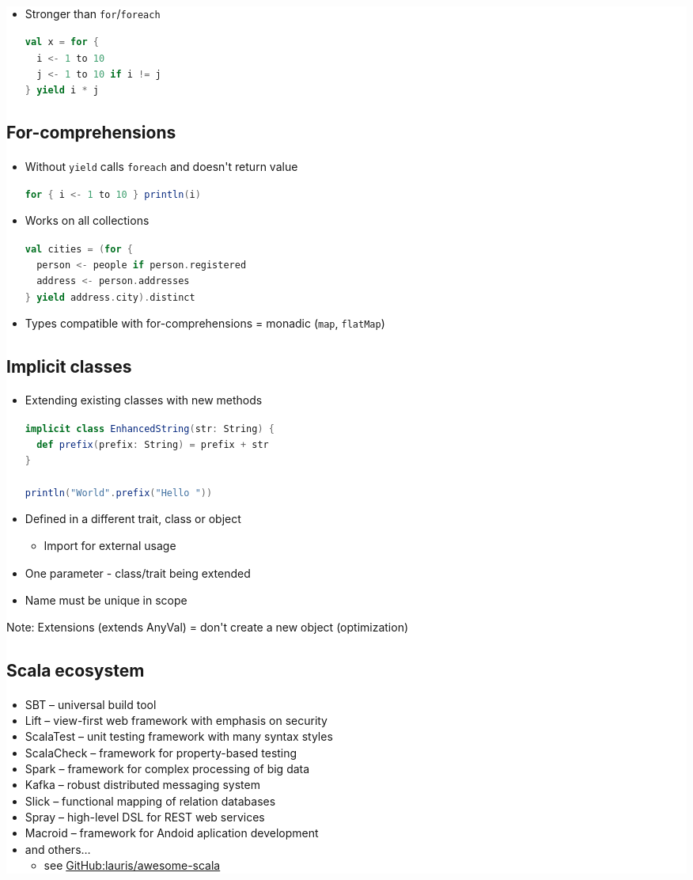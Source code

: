- Stronger than `for`/`foreach`

  ```scala
  val x = for {
    i <- 1 to 10
    j <- 1 to 10 if i != j
  } yield i * j
  ```


## For-comprehensions
- Without `yield` calls `foreach` and doesn't return value

  ```scala
  for { i <- 1 to 10 } println(i)
  ```

- Works on all collections

  ```scala
  val cities = (for {
    person <- people if person.registered
    address <- person.addresses
  } yield address.city).distinct
  ```

- Types compatible with for-comprehensions = monadic (`map`, `flatMap`)



## Implicit classes
- Extending existing classes with new methods

  ```scala
  implicit class EnhancedString(str: String) {
    def prefix(prefix: String) = prefix + str
  }
  
  println("World".prefix("Hello "))
  ```

- Defined in a different trait, class or object
    - Import for external usage
- One parameter - class/trait being extended
- Name must be unique in scope

Note:
Extensions (extends AnyVal) = don't create a new object (optimization)



## Scala ecosystem
- SBT – universal build tool
- Lift – view-first web framework with emphasis on security
- ScalaTest – unit testing framework with many syntax styles
- ScalaCheck – framework for property-based testing
- Spark – framework for complex processing of big data
- Kafka – robust distributed messaging system
- Slick – functional mapping of relation databases
- Spray – high-level DSL for REST web services
- Macroid – framework for Andoid aplication development
- and others…
    - see [GitHub:lauris/awesome-scala](https://github.com/lauris/awesome-scala)
